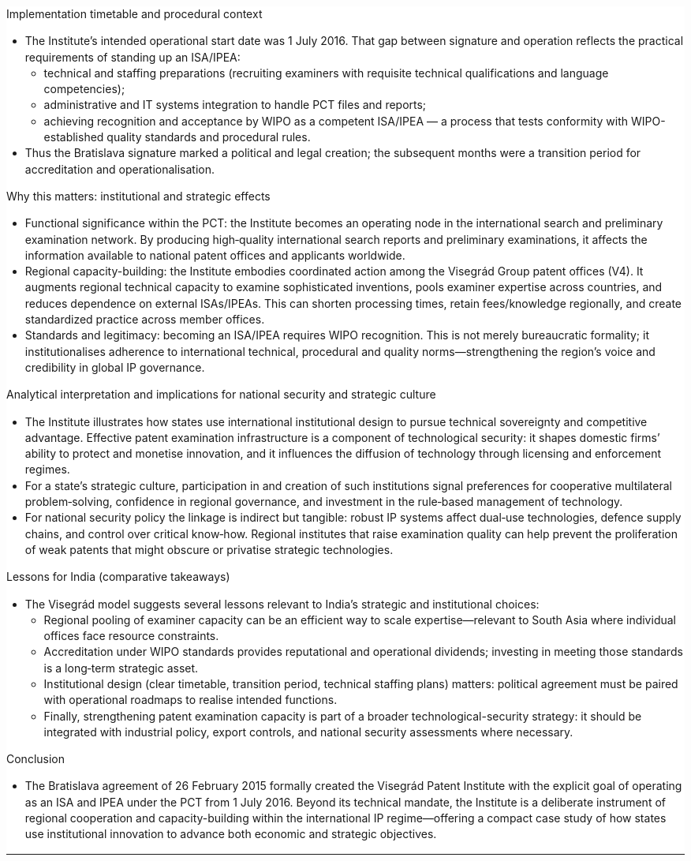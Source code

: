 Implementation timetable and procedural context
- The Institute’s intended operational start date was 1 July 2016. That gap between signature and operation reflects the practical requirements of standing up an ISA/IPEA:
  - technical and staffing preparations (recruiting examiners with requisite technical qualifications and language competencies);
  - administrative and IT systems integration to handle PCT files and reports;
  - achieving recognition and acceptance by WIPO as a competent ISA/IPEA — a process that tests conformity with WIPO-established quality standards and procedural rules.
- Thus the Bratislava signature marked a political and legal creation; the subsequent months were a transition period for accreditation and operationalisation.

Why this matters: institutional and strategic effects
- Functional significance within the PCT: the Institute becomes an operating node in the international search and preliminary examination network. By producing high‑quality international search reports and preliminary examinations, it affects the information available to national patent offices and applicants worldwide.
- Regional capacity-building: the Institute embodies coordinated action among the Visegrád Group patent offices (V4). It augments regional technical capacity to examine sophisticated inventions, pools examiner expertise across countries, and reduces dependence on external ISAs/IPEAs. This can shorten processing times, retain fees/knowledge regionally, and create standardized practice across member offices.
- Standards and legitimacy: becoming an ISA/IPEA requires WIPO recognition. This is not merely bureaucratic formality; it institutionalises adherence to international technical, procedural and quality norms—strengthening the region’s voice and credibility in global IP governance.

Analytical interpretation and implications for national security and strategic culture
- The Institute illustrates how states use international institutional design to pursue technical sovereignty and competitive advantage. Effective patent examination infrastructure is a component of technological security: it shapes domestic firms’ ability to protect and monetise innovation, and it influences the diffusion of technology through licensing and enforcement regimes.
- For a state’s strategic culture, participation in and creation of such institutions signal preferences for cooperative multilateral problem‑solving, confidence in regional governance, and investment in the rule‑based management of technology.
- For national security policy the linkage is indirect but tangible: robust IP systems affect dual‑use technologies, defence supply chains, and control over critical know‑how. Regional institutes that raise examination quality can help prevent the proliferation of weak patents that might obscure or privatise strategic technologies.

Lessons for India (comparative takeaways)
- The Visegrád model suggests several lessons relevant to India’s strategic and institutional choices:
  - Regional pooling of examiner capacity can be an efficient way to scale expertise—relevant to South Asia where individual offices face resource constraints.
  - Accreditation under WIPO standards provides reputational and operational dividends; investing in meeting those standards is a long‑term strategic asset.
  - Institutional design (clear timetable, transition period, technical staffing plans) matters: political agreement must be paired with operational roadmaps to realise intended functions.
  - Finally, strengthening patent examination capacity is part of a broader technological-security strategy: it should be integrated with industrial policy, export controls, and national security assessments where necessary.

Conclusion
- The Bratislava agreement of 26 February 2015 formally created the Visegrád Patent Institute with the explicit goal of operating as an ISA and IPEA under the PCT from 1 July 2016. Beyond its technical mandate, the Institute is a deliberate instrument of regional cooperation and capacity-building within the international IP regime—offering a compact case study of how states use institutional innovation to advance both economic and strategic objectives.

---